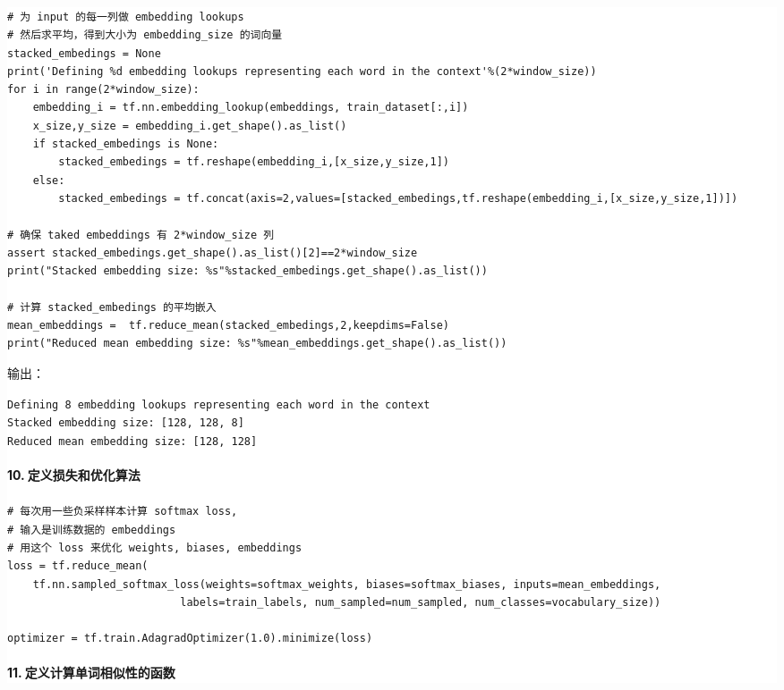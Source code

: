     # 为 input 的每一列做 embedding lookups
    # 然后求平均，得到大小为 embedding_size 的词向量
    stacked_embedings = None
    print('Defining %d embedding lookups representing each word in the context'%(2*window_size))
    for i in range(2*window_size):
        embedding_i = tf.nn.embedding_lookup(embeddings, train_dataset[:,i])        
        x_size,y_size = embedding_i.get_shape().as_list()
        if stacked_embedings is None:
            stacked_embedings = tf.reshape(embedding_i,[x_size,y_size,1])
        else:
            stacked_embedings = tf.concat(axis=2,values=[stacked_embedings,tf.reshape(embedding_i,[x_size,y_size,1])])
    
    # 确保 taked embeddings 有 2*window_size 列
    assert stacked_embedings.get_shape().as_list()[2]==2*window_size
    print("Stacked embedding size: %s"%stacked_embedings.get_shape().as_list())
    
    # 计算 stacked_embedings 的平均嵌入
    mean_embeddings =  tf.reduce_mean(stacked_embedings,2,keepdims=False)
    print("Reduced mean embedding size: %s"%mean_embeddings.get_shape().as_list())
    

输出：

    
    
    Defining 8 embedding lookups representing each word in the context
    Stacked embedding size: [128, 128, 8]
    Reduced mean embedding size: [128, 128]
    

#### **10\. 定义损失和优化算法**

    
    
    # 每次用一些负采样样本计算 softmax loss, 
    # 输入是训练数据的 embeddings
    # 用这个 loss 来优化 weights, biases, embeddings
    loss = tf.reduce_mean(
        tf.nn.sampled_softmax_loss(weights=softmax_weights, biases=softmax_biases, inputs=mean_embeddings,
                               labels=train_labels, num_sampled=num_sampled, num_classes=vocabulary_size))
    
    optimizer = tf.train.AdagradOptimizer(1.0).minimize(loss)                        
    

#### **11\. 定义计算单词相似性的函数**
